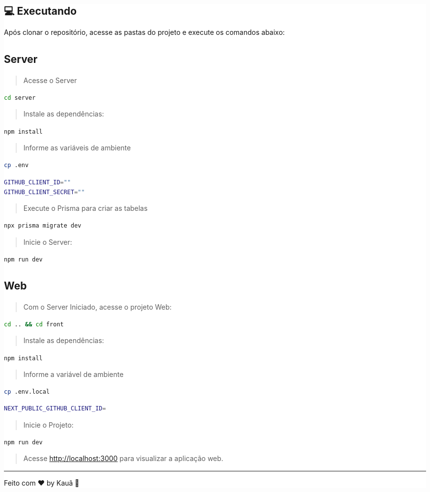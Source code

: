
## 💻 Executando

Após clonar o repositório, acesse as pastas do projeto e execute os comandos abaixo:

## Server

> Acesse o Server

```bash
cd server
```

> Instale as dependências:

```bash
npm install
```

> Informe as variáveis de ambiente
```bash
cp .env
```

```bash
GITHUB_CLIENT_ID=""
GITHUB_CLIENT_SECRET=""
```

> Execute o Prisma para criar as tabelas

```bash
npx prisma migrate dev
```

> Inicie o Server:

```bash
npm run dev
```

## Web

> Com o Server Iniciado, acesse o projeto Web:

```bash
cd .. && cd front
```

> Instale as dependências:

```bash
npm install
```

> Informe a variável de ambiente
```bash
cp .env.local
```

```bash
NEXT_PUBLIC_GITHUB_CLIENT_ID=
```

> Inicie o Projeto:

```bash
npm run dev
```

>Acesse [http://localhost:3000](http://localhost:3000) para visualizar a aplicação web.


---

Feito com ♥ by Kauã :wave: